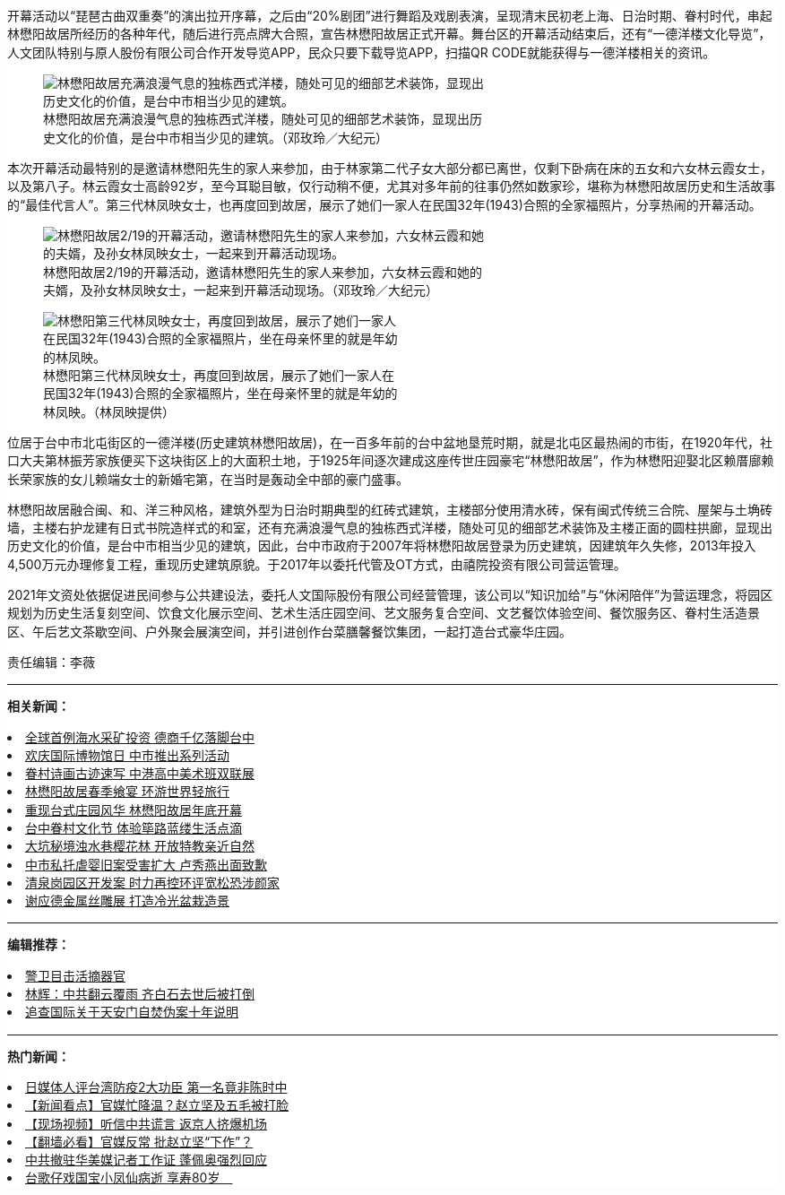 <p>开幕活动以“琵琶古曲双重奏”的演出拉开序幕，之后由“20%剧团”进行舞蹈及戏剧表演，呈现清末民初老上海、日治时期、眷村时代，串起林懋阳故居所经历的各种年代，随后进行亮点牌大合照，宣告林懋阳故居正式开幕。舞台区的开幕活动结束后，还有“一德洋楼文化导览”，人文团队特别与原人股份有限公司合作开发导览APP，民众只要下载导览APP，扫描QR CODE就能获得与一德洋楼相关的资讯。</p>
<figure id="13589244" aria-describedby="caption-13589244" style="width: 500px" class="wp-caption aligncenter"><ahref=" https://i.epochtimes.com/assets/uploads/2022/02/id13589244-541512-450x362.jpg" target="_blank" rel="noreferrer noopener"> <img src="https://i.epochtimes.com/assets/uploads/2022/02/id13589244-541512-450x362.jpg" alt="林懋阳故居充满浪漫气息的独栋西式洋楼，随处可见的细部艺术装饰，显现出历史文化的价值，是台中市相当少见的建筑。" width="500" /></a><figcaption id="caption-13589244" class="wp-caption-text">林懋阳故居充满浪漫气息的独栋西式洋楼，随处可见的细部艺术装饰，显现出历史文化的价值，是台中市相当少见的建筑。（邓玫玲／大纪元）</figcaption></figure>
<p>本次开幕活动最特别的是邀请林懋阳先生的家人来参加，由于林家第二代子女大部分都已离世，仅剩下卧病在床的五女和六女林云霞女士，以及第八子。林云霞女士高龄92岁，至今耳聪目敏，仅行动稍不便，尤其对多年前的往事仍然如数家珍，堪称为林懋阳故居历史和生活故事的“最佳代言人”。第三代林凤映女士，也再度回到故居，展示了她们一家人在民国32年(1943)合照的全家福照片，分享热闹的开幕活动。</p>
<figure id="13589242" aria-describedby="caption-13589242" style="width: 500px" class="wp-caption aligncenter"><ahref=" https://i.epochtimes.com/assets/uploads/2022/02/id13589242-541510-450x318.jpg" target="_blank" rel="noreferrer noopener"> <img src="https://i.epochtimes.com/assets/uploads/2022/02/id13589242-541510-450x318.jpg" alt="林懋阳故居2/19的开幕活动，邀请林懋阳先生的家人来参加，六女林云霞和她的夫婿，及孙女林凤映女士，一起来到开幕活动现场。" width="500" /></a><figcaption id="caption-13589242" class="wp-caption-text">林懋阳故居2/19的开幕活动，邀请林懋阳先生的家人来参加，六女林云霞和她的夫婿，及孙女林凤映女士，一起来到开幕活动现场。（邓玫玲／大纪元）</figcaption></figure>
<figure id="13589245" aria-describedby="caption-13589245" style="width: 400px" class="wp-caption aligncenter"><ahref=" https://i.epochtimes.com/assets/uploads/2022/02/id13589245-541513-450x664.jpg" target="_blank" rel="noreferrer noopener"> <img class="" src="https://i.epochtimes.com/assets/uploads/2022/02/id13589245-541513-450x664.jpg" alt="林懋阳第三代林凤映女士，再度回到故居，展示了她们一家人在民国32年(1943)合照的全家福照片，坐在母亲怀里的就是年幼的林凤映。" width="400" b="590" /></a><figcaption id="caption-13589245" class="wp-caption-text">林懋阳第三代林凤映女士，再度回到故居，展示了她们一家人在民国32年(1943)合照的全家福照片，坐在母亲怀里的就是年幼的林凤映。（林凤映提供）</figcaption></figure>
<p>位居于台中市北屯街区的一德洋楼(历史建筑林懋阳故居)，在一百多年前的台中盆地垦荒时期，就是北屯区最热闹的市街，在1920年代，社口大夫第林振芳家族便买下这块街区上的大面积土地，于1925年间逐次建成这座传世庄园豪宅“林懋阳故居”，作为林懋阳迎娶北区赖厝廍赖长荣家族的女儿赖端女士的新婚宅第，在当时是轰动全中部的豪门盛事。</p>
<p>林懋阳故居融合闽、和、洋三种风格，建筑外型为日治时期典型的红砖式建筑，主楼部分使用清水砖，保有闽式传统三合院、屋架与土埆砖墙，主楼右护龙建有日式书院造样式的和室，还有充满浪漫气息的独栋西式洋楼，随处可见的细部艺术装饰及主楼正面的圆柱拱廊，显现出历史文化的价值，是台中市相当少见的建筑，因此，台中市政府于2007年将林懋阳故居登录为历史建筑，因建筑年久失修，2013年投入4,500万元办理修复工程，重现历史建筑原貌。于2017年以委托代管及OT方式，由禧院投资有限公司营运管理。</p>
<p>2021年文资处依据促进民间参与公共建设法，委托人文国际股份有限公司经营管理，该公司以“知识加给”与“休闲陪伴”为营运理念，将园区规划为历史生活复刻空间、饮食文化展示空间、艺术生活庄园空间、艺文服务复合空间、文艺餐饮体验空间、餐饮服务区、眷村生活造景区、午后艺文茶歇空间、户外聚会展演空间，并引进创作台菜膳馨餐饮集团，一起打造台式豪华庄园。</p>
<p>责任编辑：李薇</p>

<hr>


<strong>相关新闻：</strong>
<li><a href="https://github.com/oluwgd3313/djy/blob/master/gb/18/3/6/n10195498.md#1">全球首例海水采矿投资 德商千亿落脚台中</a></li>
<li><a href="https://github.com/oluwgd3313/djy/blob/master/gb/18/5/18/n10405779.md#1">欢庆国际博物馆日 中市推出系列活动</a></li>
<li><a href="https://github.com/oluwgd3313/djy/blob/master/gb/21/1/27/n12715352.md#1">眷村诗画古迹速写 中港高中美术班双联展</a></li>
<li><a href="https://github.com/oluwgd3313/djy/blob/master/gb/21/3/6/n12793101.md#1">林懋阳故居春季飨宴 环游世界轻旅行</a></li>
<li><a href="https://github.com/oluwgd3313/djy/blob/master/gb/21/8/1/n13130851.md#1">重现台式庄园风华 林懋阳故居年底开幕</a></li>
<li><a href="https://github.com/oluwgd3313/djy/blob/master/gb/21/10/10/n13294473.md#1">台中眷村文化节  体验筚路蓝缕生活点滴</a></li>
<li><a href="https://github.com/oluwgd3313/djy/blob/master/gb/22/2/18/n13587216.md#1">大坑秘境浊水巷樱花林 开放特教亲近自然</a></li>
<li><a href="https://github.com/oluwgd3313/djy/blob/master/gb/22/2/18/n13587177.md#1">中市私托虐婴旧案受害扩大  卢秀燕出面致歉</a></li>
<li><a href="https://github.com/oluwgd3313/djy/blob/master/gb/22/2/17/n13584002.md#1">清泉岗园区开发案 时力再控环评宽松恐涉颜家</a></li>
<li><a href="https://github.com/oluwgd3313/djy/blob/master/gb/22/2/17/n13583994.md#1">谢应德金属丝雕展 打造冷光盆栽造景</a></li>
<hr>


<strong>编辑推荐：</strong>
<li><a href="https://github.com/upjkzu3674/djy/blob/master/gb/16/3/16/n4663449.md?dfh#1" target="_blank">警卫目击活摘器官</a></li><li><a href="https://github.com/tsiac2612/djy/blob/master/gb/18/1/5/n10029772.md#1" target="_blank">林辉：中共翻云覆雨 齐白石去世后被打倒</a></li><li><a href="https://github.com/tsiac2612/djy/blob/master/gb/11/1/21/n3149437.md#1" target="_blank">追查国际关于天安门自焚伪案十年说明</a></li>
<hr>

<strong>热门新闻：</strong>
<li><a href="https://github.com/lfmdlk3502/djy/blob/master/gb/20/3/16/n11943195.md#1">日媒体人评台湾防疫2大功臣 第一名竟非陈时中</a></li>
<li><a href="https://github.com/lfmdlk3502/djy/blob/master/gb/20/3/16/n11945071.md#1">【新闻看点】官媒忙降温？赵立坚及五毛被打脸</a></li>
<li><a href="https://github.com/lfmdlk3502/djy/blob/master/gb/20/3/17/n11946346.md#1">【现场视频】听信中共谎言 返京人挤爆机场</a></li>
<li><a href="https://github.com/lfmdlk3502/djy/blob/master/gb/20/3/17/n11945722.md#1">【翻墙必看】官媒反常 批赵立坚“下作”？</a></li>
<li><a href="https://github.com/lfmdlk3502/djy/blob/master/gb/20/3/17/n11948259.md#1">中共撤驻华美媒记者工作证 蓬佩奥强烈回应</a></li>
<li><a href="https://github.com/lfmdlk3502/djy/blob/master/gb/20/3/17/n11946544.md#1">台歌仔戏国宝小凤仙病逝 享寿80岁　</a></li>